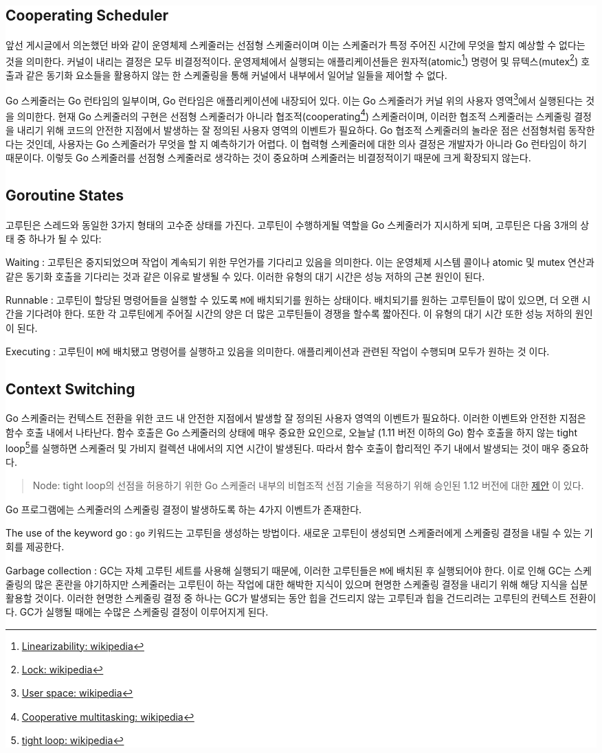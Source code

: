 ## Cooperating Scheduler

앞선 게시글에서 의논했던 바와 같이 운영체제 스케줄러는 선점형 스케줄러이며 이는 스케줄러가 특정 주어진 시간에 무엇을 할지 예상할 수 없다는 것을 의미한다.
커널이 내리는 결정은 모두 비결정적이다.
운영제체에서 실행되는 애플리케이션들은 원자적(atomic[^3]) 명령어 및 뮤텍스(mutex[^4]) 호출과 같은 동기화 요소들을 활용하지 않는 한
스케줄링을 통해 커널에서 내부에서 일어날 일들을 제어할 수 없다.

Go 스케줄러는 Go 런타임의 일부이며, Go 런타임은 애플리케이션에 내장되어 있다.
이는 Go 스케줄러가 커널 위의 사용자 영역[^5]에서 실행된다는 것을 의미한다.
현재 Go 스케줄러의 구현은 선점형 스케줄러가 아니라 협조적(cooperating[^6]) 스케줄러이며,
이러한 협조적 스케줄러는 스케줄링 결정을 내리기 위해 코드의 안전한 지점에서 발생하는 잘 정의된 사용자 영역의 이벤트가 필요하다.
Go 협조적 스케줄러의 놀라운 점은 선점형처럼 동작한다는 것인데, 사용자는 Go 스케줄러가 무엇을 할 지 예측하기가 어렵다.
이 협력형 스케줄러에 대한 의사 결정은 개발자가 아니라 Go 런타임이 하기 때문이다.
이렇듯 Go 스케줄러를 선점형 스케줄러로 생각하는 것이 중요하며 스케줄러는 비결정적이기 때문에 크게 확장되지 않는다.

## Goroutine States

고루틴은 스레드와 동일한 3가지 형태의 고수준 상태를 가진다.
고루틴이 수행하게될 역할을 Go 스케줄러가 지시하게 되며, 고루틴은 다음 3개의 상태 중 하나가 될 수 있다:

Waiting
: 고루틴은 중지되었으며 작업이 계속되기 위한 무언가를 기다리고 있음을 의미한다.
이는 운영체제 시스템 콜이나 atomic 및 mutex 연산과 같은 동기화 호출을 기다리는 것과 같은 이유로 발생될 수 있다.
이러한 유형의 대기 시간은 성능 저하의 근본 원인이 된다.

Runnable
: 고루틴이 할당된 명령어들을 실행할 수 있도록 `M`에 배치되기를 원하는 상태이다.
배치되기를 원하는 고루틴들이 많이 있으면, 더 오랜 시간을 기다려야 한다.
또한 각 고루틴에게 주어질 시간의 양은 더 많은 고루틴들이 경쟁을 할수록 짧아진다.
이 유형의 대기 시간 또한 성능 저하의 원인이 된다.

Executing
: 고루틴이 `M`에 배치됐고 명령어를 실행하고 있음을 의미한다.
애플리케이션과 관련된 작업이 수행되며 모두가 원하는 것 이다.

## Context Switching

Go 스케줄러는 컨텍스트 전환을 위한 코드 내 안전한 지점에서 발생할 잘 정의된 사용자 영역의 이벤트가 필요하다.
이러한 이벤트와 안전한 지점은 함수 호출 내에서 나타난다.
함수 호출은 Go 스케줄러의 상태에 매우 중요한 요인으로, 오늘날 (1.11 버전 이하의 Go)
함수 호출을 하지 않는 tight loop[^7]를 실행하면 스케줄러 및 가비지 컬렉션 내에서의 지연 시간이 발생된다.
따라서 함수 호출이 합리적인 주기 내에서 발생되는 것이 매우 중요하다.

> Node: tight loop의 선점을 허용하기 위한 Go 스케줄러 내부의 비협조적 선점 기술을 적용하기 위해 승인된 1.12 버전에 대한 [제안](https://github.com/golang/go/issues/24543) 이 있다.

Go 프로그램에는 스케줄러의 스케줄링 결정이 발생하도록 하는 4가지 이벤트가 존재한다.

The use of the keyword go
: `go` 키워드는 고루틴을 생성하는 방법이다.
새로운 고루틴이 생성되면 스케줄러에게 스케줄링 결정을 내릴 수 있는 기회를 제공한다.

Garbage collection
: GC는 자체 고루틴 세트를 사용해 실행되기 때문에, 이러한 고루틴들은 `M`에 배치된 후 실행되어야 한다.
이로 인해 GC는 스케줄링의 많은 혼란을 야기하지만 스케줄러는 고루틴이 하는 작업에 대한 해박한 지식이 있으며 현명한 스케줄링 결정을 내리기 위해 해당 지식을 십분 활용할 것이다.
이러한 현명한 스케줄링 결정 중 하나는 GC가 발생되는 동안 힙을 건드리지 않는 고루틴과 힙을 건드리려는 고루틴의 컨텍스트 전환이다.
GC가 실행될 때에는 수많은 스케줄링 결정이 이루어지게 된다.


[^1]: [Hyper-threading: wikipedia](https://ko.wikipedia.org/wiki/하이퍼스레딩https://ko.wikipedia.org/wiki/하이퍼스레딩)
[^2]: [Coroutine: wikipedia](https://ko.wikipedia.org/wiki/코루틴)
[^3]: [Linearizability: wikipedia](https://ko.wikipedia.org/wiki/선형화가능성)
[^4]: [Lock: wikipedia](https://ko.wikipedia.org/wiki/락_(컴퓨터_과학))
[^5]: [User space: wikipedia](https://ko.wikipedia.org/wiki/사용자_공간)
[^6]: [Cooperative multitasking: wikipedia](https://en.wikipedia.org/wiki/Cooperative_multitasking)
[^7]: [tight loop: wikipedia](https://en.wiktionary.org/wiki/tight_loop)
[^8]: [Source file src/runtime/proc.go](https://go.dev/src/runtime/proc.go)